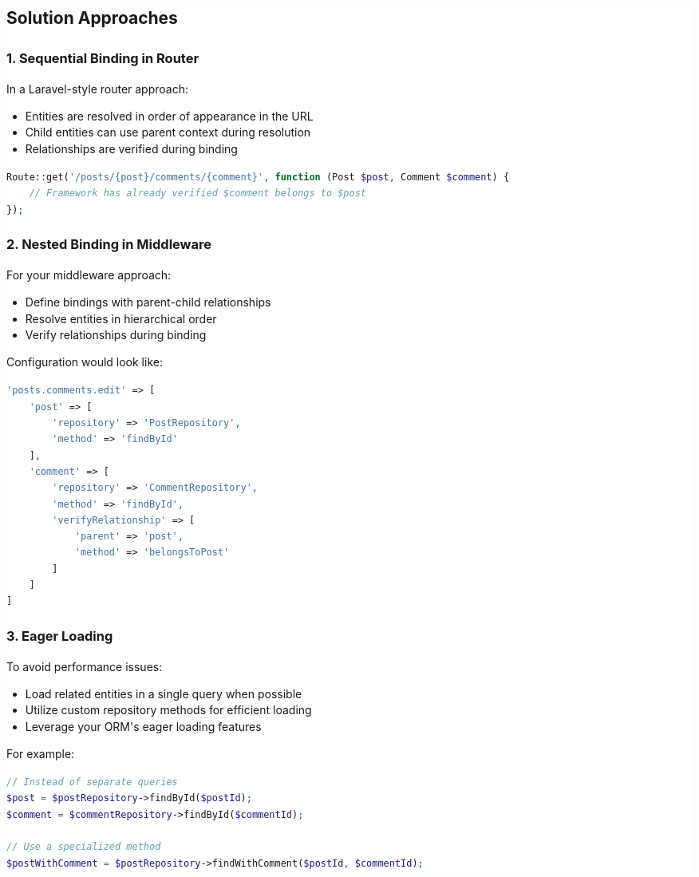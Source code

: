 ## Solution Approaches

### 1. Sequential Binding in Router

In a Laravel-style router approach:
- Entities are resolved in order of appearance in the URL
- Child entities can use parent context during resolution
- Relationships are verified during binding

```php
Route::get('/posts/{post}/comments/{comment}', function (Post $post, Comment $comment) {
    // Framework has already verified $comment belongs to $post
});
```

### 2. Nested Binding in Middleware

For your middleware approach:
- Define bindings with parent-child relationships
- Resolve entities in hierarchical order
- Verify relationships during binding

Configuration would look like:
```php
'posts.comments.edit' => [
    'post' => [
        'repository' => 'PostRepository',
        'method' => 'findById'
    ],
    'comment' => [
        'repository' => 'CommentRepository',
        'method' => 'findById',
        'verifyRelationship' => [
            'parent' => 'post',
            'method' => 'belongsToPost'
        ]
    ]
]
```

### 3. Eager Loading

To avoid performance issues:
- Load related entities in a single query when possible
- Utilize custom repository methods for efficient loading
- Leverage your ORM's eager loading features

For example:
```php
// Instead of separate queries
$post = $postRepository->findById($postId);
$comment = $commentRepository->findById($commentId);

// Use a specialized method
$postWithComment = $postRepository->findWithComment($postId, $commentId);
```
